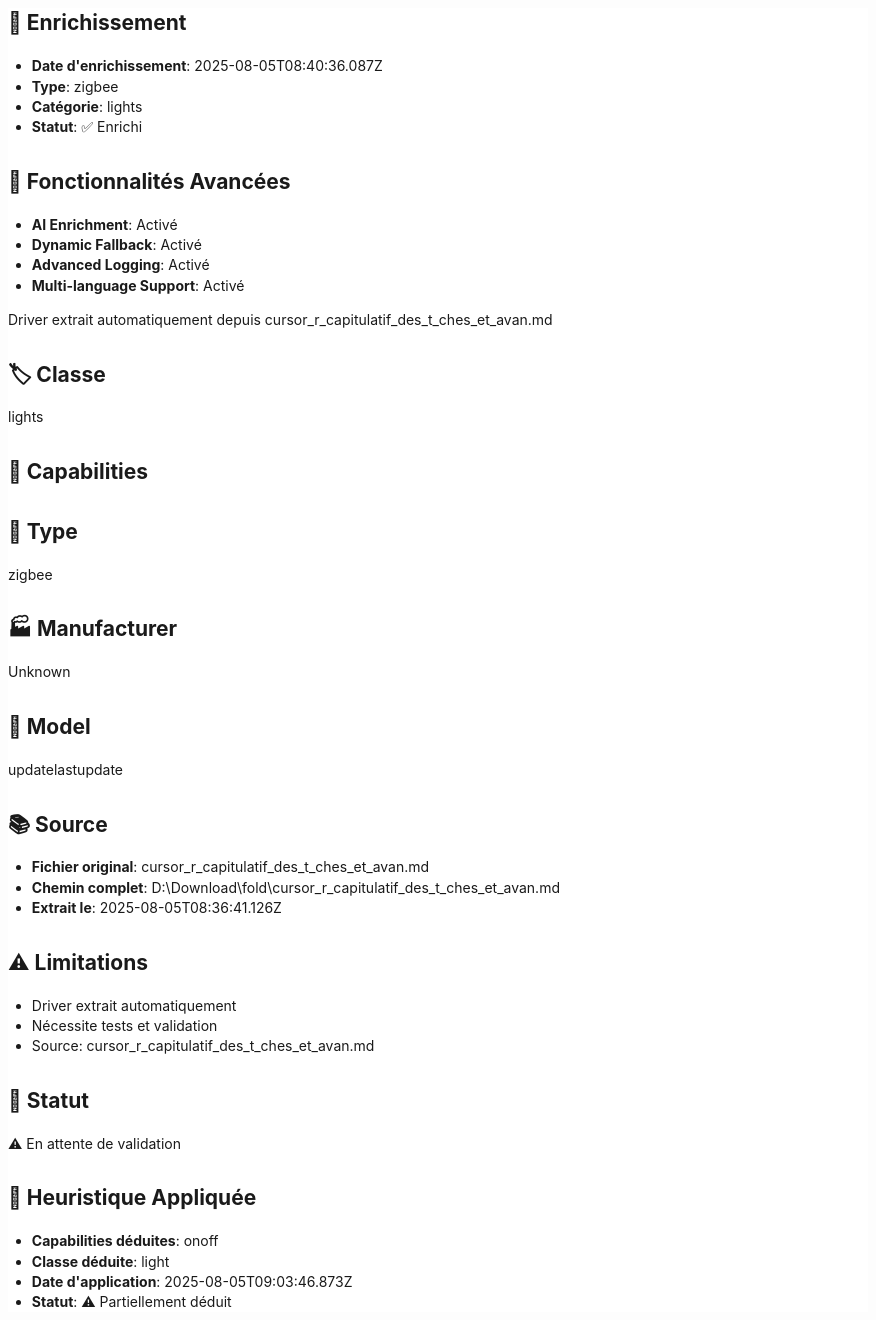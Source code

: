 ## 🔧 Enrichissement
- **Date d'enrichissement**: 2025-08-05T08:40:36.087Z
- **Type**: zigbee
- **Catégorie**: lights
- **Statut**: ✅ Enrichi

## 🚀 Fonctionnalités Avancées
- **AI Enrichment**: Activé
- **Dynamic Fallback**: Activé
- **Advanced Logging**: Activé
- **Multi-language Support**: Activé

Driver extrait automatiquement depuis cursor_r_capitulatif_des_t_ches_et_avan.md

## 🏷️ Classe
lights

## 🔧 Capabilities


## 📡 Type
zigbee

## 🏭 Manufacturer
Unknown

## 📱 Model
updatelastupdate

## 📚 Source
- **Fichier original**: cursor_r_capitulatif_des_t_ches_et_avan.md
- **Chemin complet**: D:\Download\fold\cursor_r_capitulatif_des_t_ches_et_avan.md
- **Extrait le**: 2025-08-05T08:36:41.126Z

## ⚠️ Limitations
- Driver extrait automatiquement
- Nécessite tests et validation
- Source: cursor_r_capitulatif_des_t_ches_et_avan.md

## 🚀 Statut
⚠️ En attente de validation

## 🧠 Heuristique Appliquée
- **Capabilities déduites**: onoff
- **Classe déduite**: light
- **Date d'application**: 2025-08-05T09:03:46.873Z
- **Statut**: ⚠️ Partiellement déduit
